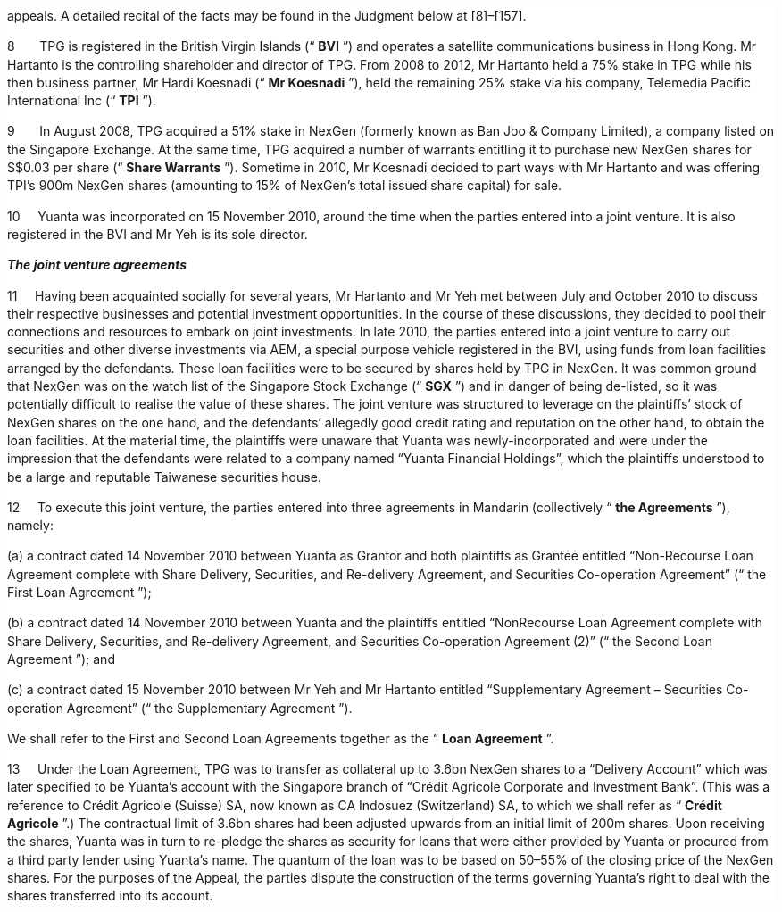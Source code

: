 appeals. A detailed recital of the facts may be found in the Judgment below at [8]–[157]. 

8       TPG is registered in the British Virgin Islands (“ **BVI** ”) and operates a satellite communications business in Hong Kong. Mr Hartanto is the controlling shareholder and director of TPG. From 2008 to 2012, Mr Hartanto held a 75% stake in TPG while his then business partner, Mr Hardi Koesnadi (“ **Mr Koesnadi** ”), held the remaining 25% stake via his company, Telemedia Pacific International Inc (“ **TPI** ”). 

9       In August 2008, TPG acquired a 51% stake in NexGen (formerly known as Ban Joo & Company Limited), a company listed on the Singapore Exchange. At the same time, TPG acquired a number of warrants entitling it to purchase new NexGen shares for S$0.03 per share (“ **Share Warrants** ”). Sometime in 2010, Mr Koesnadi decided to part ways with Mr Hartanto and was offering TPI’s 900m NexGen shares (amounting to 15% of NexGen’s total issued share capital) for sale. 

10     Yuanta was incorporated on 15 November 2010, around the time when the parties entered into a joint venture. It is also registered in the BVI and Mr Yeh is its sole director. 

**_The joint venture agreements_** 

11     Having been acquainted socially for several years, Mr Hartanto and Mr Yeh met between July and October 2010 to discuss their respective businesses and potential investment opportunities. In the course of these discussions, they decided to pool their connections and resources to embark on joint investments. In late 2010, the parties entered into a joint venture to carry out securities and other diverse investments via AEM, a special purpose vehicle registered in the BVI, using funds from loan facilities arranged by the defendants. These loan facilities were to be secured by shares held by TPG in NexGen. It was common ground that NexGen was on the watch list of the Singapore Stock Exchange (“ **SGX** ”) and in danger of being de-listed, so it was potentially difficult to realise the value of these shares. The joint venture was structured to leverage on the plaintiffs’ stock of NexGen shares on the one hand, and the defendants’ allegedly good credit rating and reputation on the other hand, to obtain the loan facilities. At the material time, the plaintiffs were unaware that Yuanta was newly-incorporated and were under the impression that the defendants were related to a company named “Yuanta Financial Holdings”, which the plaintiffs understood to be a large and reputable Taiwanese securities house. 

12     To execute this joint venture, the parties entered into three agreements in Mandarin (collectively “ **the Agreements** ”), namely: 

 (a) a contract dated 14 November 2010 between Yuanta as Grantor and both plaintiffs as Grantee entitled “Non-Recourse Loan Agreement complete with Share Delivery, Securities, and Re-delivery Agreement, and Securities Co-operation Agreement” (“ the First Loan Agreement ”); 

 (b) a contract dated 14 November 2010 between Yuanta and the plaintiffs entitled “NonRecourse Loan Agreement complete with Share Delivery, Securities, and Re-delivery Agreement, and Securities Co-operation Agreement (2)” (“ the Second Loan Agreement ”); and 

 (c) a contract dated 15 November 2010 between Mr Yeh and Mr Hartanto entitled “Supplementary Agreement – Securities Co-operation Agreement” (“ the Supplementary Agreement ”). 

We shall refer to the First and Second Loan Agreements together as the “ **Loan Agreement** ”. 


13     Under the Loan Agreement, TPG was to transfer as collateral up to 3.6bn NexGen shares to a “Delivery Account” which was later specified to be Yuanta’s account with the Singapore branch of “Crédit Agricole Corporate and Investment Bank”. (This was a reference to Crédit Agricole (Suisse) SA, now known as CA Indosuez (Switzerland) SA, to which we shall refer as “ **Crédit Agricole** ”.) The contractual limit of 3.6bn shares had been adjusted upwards from an initial limit of 200m shares. Upon receiving the shares, Yuanta was in turn to re-pledge the shares as security for loans that were either provided by Yuanta or procured from a third party lender using Yuanta’s name. The quantum of the loan was to be based on 50–55% of the closing price of the NexGen shares. For the purposes of the Appeal, the parties dispute the construction of the terms governing Yuanta’s right to deal with the shares transferred into its account. 
